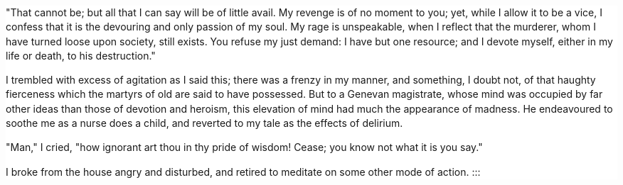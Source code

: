 "That cannot be; but all that I can say will be of little avail. My
revenge is of no moment to you; yet, while I allow it to be a vice, I
confess that it is the devouring and only passion of my soul. My rage is
unspeakable, when I reflect that the murderer, whom I have turned loose
upon society, still exists. You refuse my just demand: I have but one
resource; and I devote myself, either in my life or death, to his
destruction."

I trembled with excess of agitation as I said this; there was a frenzy
in my manner, and something, I doubt not, of that haughty fierceness
which the martyrs of old are said to have possessed. But to a Genevan
magistrate, whose mind was occupied by far other ideas than those of
devotion and heroism, this elevation of mind had much the appearance of
madness. He endeavoured to soothe me as a nurse does a child, and
reverted to my tale as the effects of delirium.

"Man," I cried, "how ignorant art thou in thy pride of wisdom! Cease;
you know not what it is you say."

I broke from the house angry and disturbed, and retired to meditate on
some other mode of action.
:::
